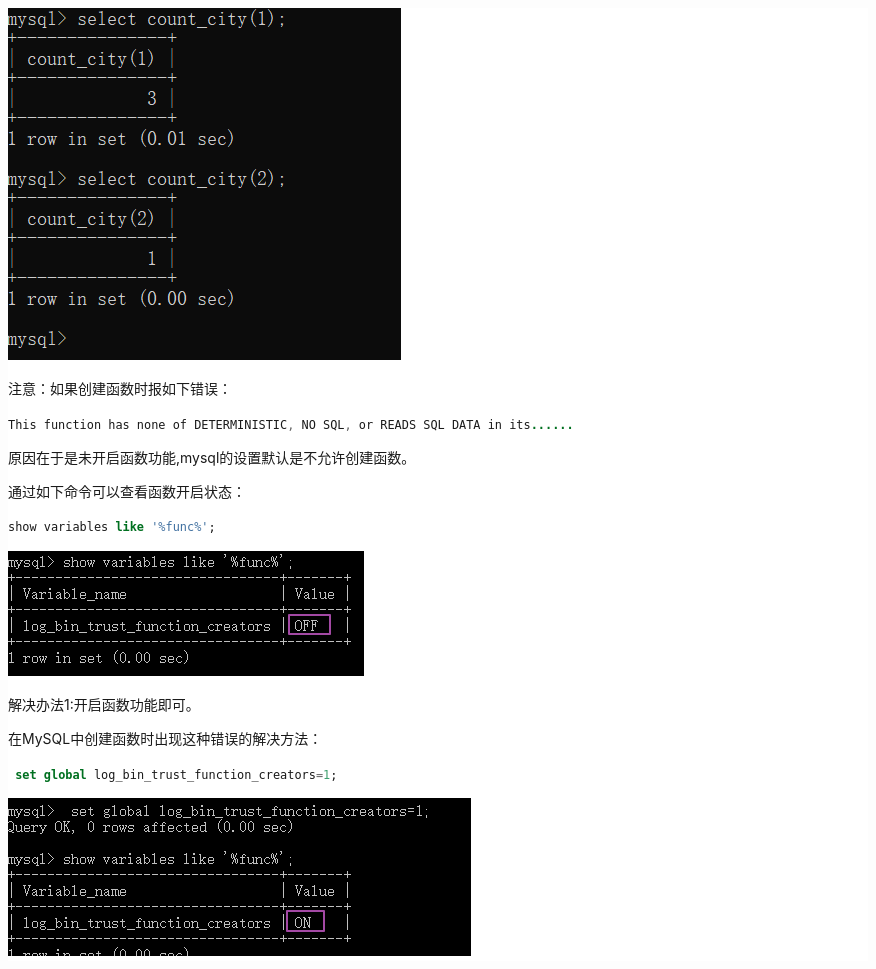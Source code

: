 ![image-20200616095609016](img/image-20200616095609016.png)

注意：如果创建函数时报如下错误：

~~~java
This function has none of DETERMINISTIC, NO SQL, or READS SQL DATA in its......
~~~

原因在于是未开启函数功能,mysql的设置默认是不允许创建函数。

通过如下命令可以查看函数开启状态：

~~~sql
show variables like '%func%';
~~~

![image-20200731101140383](img\image-20200731101140383.png)

解决办法1:开启函数功能即可。

在MySQL中创建函数时出现这种错误的解决方法：

~~~sql
 set global log_bin_trust_function_creators=1;
~~~

![image-20200731101517664](img\image-20200731101517664.png)
